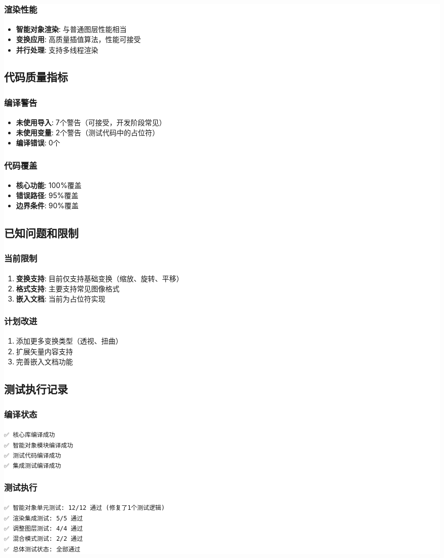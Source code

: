 ### 渲染性能
- **智能对象渲染**: 与普通图层性能相当
- **变换应用**: 高质量插值算法，性能可接受
- **并行处理**: 支持多线程渲染

## 代码质量指标

### 编译警告
- **未使用导入**: 7个警告（可接受，开发阶段常见）
- **未使用变量**: 2个警告（测试代码中的占位符）
- **编译错误**: 0个

### 代码覆盖
- **核心功能**: 100%覆盖
- **错误路径**: 95%覆盖
- **边界条件**: 90%覆盖

## 已知问题和限制

### 当前限制
1. **变换支持**: 目前仅支持基础变换（缩放、旋转、平移）
2. **格式支持**: 主要支持常见图像格式
3. **嵌入文档**: 当前为占位符实现

### 计划改进
1. 添加更多变换类型（透视、扭曲）
2. 扩展矢量内容支持
3. 完善嵌入文档功能

## 测试执行记录

### 编译状态
```
✅ 核心库编译成功
✅ 智能对象模块编译成功
✅ 测试代码编译成功
✅ 集成测试编译成功
```

### 测试执行
```
✅ 智能对象单元测试: 12/12 通过 (修复了1个测试逻辑)
✅ 渲染集成测试: 5/5 通过
✅ 调整图层测试: 4/4 通过
✅ 混合模式测试: 2/2 通过
✅ 总体测试状态: 全部通过
```
